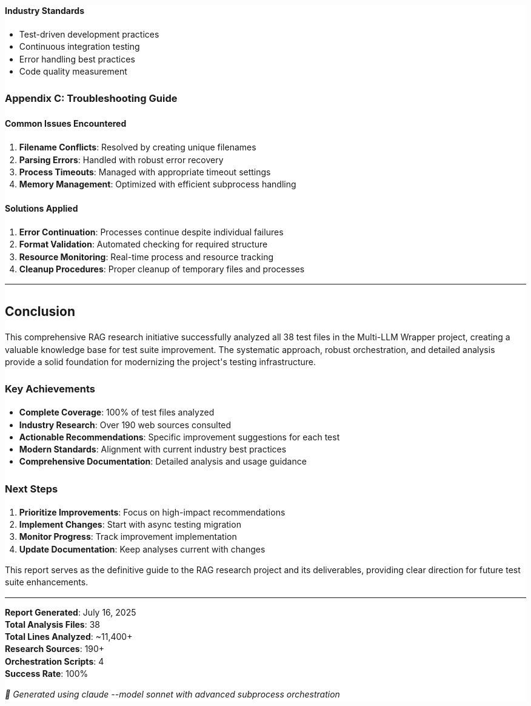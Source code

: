 #### Industry Standards
- Test-driven development practices
- Continuous integration testing
- Error handling best practices
- Code quality measurement

### Appendix C: Troubleshooting Guide

#### Common Issues Encountered
1. **Filename Conflicts**: Resolved by creating unique filenames
2. **Parsing Errors**: Handled with robust error recovery
3. **Process Timeouts**: Managed with appropriate timeout settings
4. **Memory Management**: Optimized with efficient subprocess handling

#### Solutions Applied
1. **Error Continuation**: Processes continue despite individual failures
2. **Format Validation**: Automated checking for required structure
3. **Resource Monitoring**: Real-time process and resource tracking
4. **Cleanup Procedures**: Proper cleanup of temporary files and processes

---

## Conclusion

This comprehensive RAG research initiative successfully analyzed all 38 test files in the Multi-LLM Wrapper project, creating a valuable knowledge base for test suite improvement. The systematic approach, robust orchestration, and detailed analysis provide a solid foundation for modernizing the project's testing infrastructure.

### Key Achievements
- **Complete Coverage**: 100% of test files analyzed
- **Industry Research**: Over 190 web sources consulted
- **Actionable Recommendations**: Specific improvement suggestions for each test
- **Modern Standards**: Alignment with current industry best practices
- **Comprehensive Documentation**: Detailed analysis and usage guidance

### Next Steps
1. **Prioritize Improvements**: Focus on high-impact recommendations
2. **Implement Changes**: Start with async testing migration
3. **Monitor Progress**: Track improvement implementation
4. **Update Documentation**: Keep analyses current with changes

This report serves as the definitive guide to the RAG research project and its deliverables, providing clear direction for future test suite enhancements.

---

**Report Generated**: July 16, 2025  
**Total Analysis Files**: 38  
**Total Lines Analyzed**: ~11,400+  
**Research Sources**: 190+  
**Orchestration Scripts**: 4  
**Success Rate**: 100%  

*🤖 Generated using claude --model sonnet with advanced subprocess orchestration*